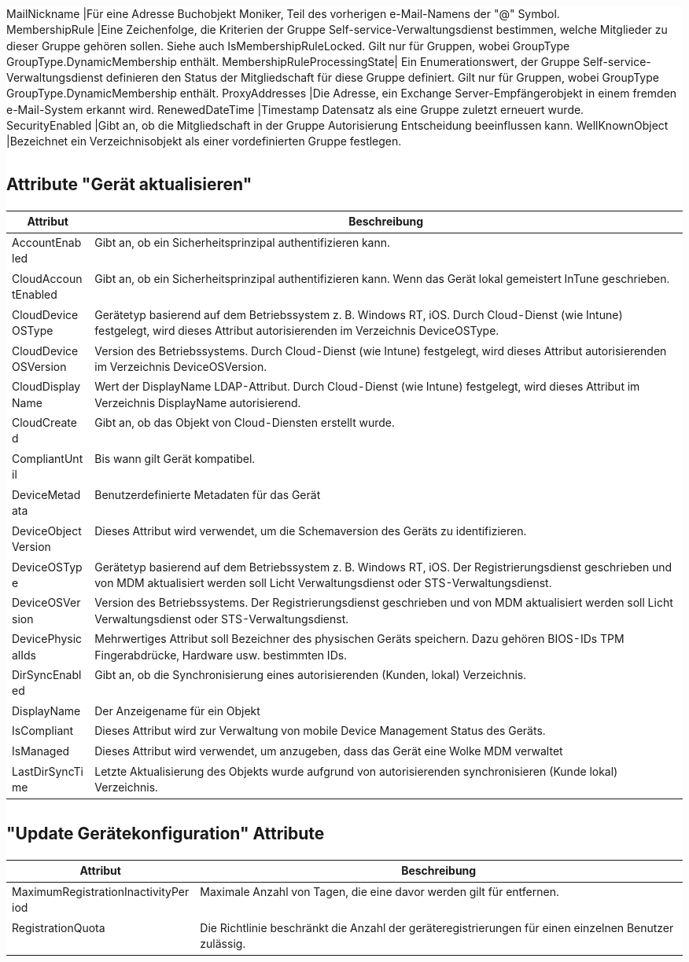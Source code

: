 MailNickname              |Für eine Adresse Buchobjekt Moniker, Teil des vorherigen e-Mail-Namens der "@" Symbol.   
MembershipRule            |Eine Zeichenfolge, die Kriterien der Gruppe Self-service-Verwaltungsdienst bestimmen, welche Mitglieder zu dieser Gruppe gehören sollen. Siehe auch IsMembershipRuleLocked. Gilt nur für Gruppen, wobei GroupType GroupType.DynamicMembership enthält.
MembershipRuleProcessingState| Ein Enumerationswert, der Gruppe Self-service-Verwaltungsdienst definieren den Status der Mitgliedschaft für diese Gruppe definiert. Gilt nur für Gruppen, wobei GroupType GroupType.DynamicMembership enthält.
ProxyAddresses            |Die Adresse, ein Exchange Server-Empfängerobjekt in einem fremden e-Mail-System erkannt wird.
RenewedDateTime           |Timestamp Datensatz als eine Gruppe zuletzt erneuert wurde.   
SecurityEnabled           |Gibt an, ob die Mitgliedschaft in der Gruppe Autorisierung Entscheidung beeinflussen kann.
WellKnownObject           |Bezeichnet ein Verzeichnisobjekt als einer vordefinierten Gruppe festlegen.

## <a name="update-device-attributes"></a>Attribute "Gerät aktualisieren"
Attribut                           | Beschreibung
-------------------------------     | -------------------------------------------------------------------------------------------------------------------------------------------------------
AccountEnabled | Gibt an, ob ein Sicherheitsprinzipal authentifizieren kann.
CloudAccountEnabled | Gibt an, ob ein Sicherheitsprinzipal authentifizieren kann. Wenn das Gerät lokal gemeistert InTune geschrieben.
CloudDeviceOSType | Gerätetyp basierend auf dem Betriebssystem z. B. Windows RT, iOS. Durch Cloud-Dienst (wie Intune) festgelegt, wird dieses Attribut autorisierenden im Verzeichnis DeviceOSType.
CloudDeviceOSVersion | Version des Betriebssystems. Durch Cloud-Dienst (wie Intune) festgelegt, wird dieses Attribut autorisierenden im Verzeichnis DeviceOSVersion.
CloudDisplayName | Wert der DisplayName LDAP-Attribut. Durch Cloud-Dienst (wie Intune) festgelegt, wird dieses Attribut im Verzeichnis DisplayName autorisierend.
CloudCreated |Gibt an, ob das Objekt von Cloud-Diensten erstellt wurde.
CompliantUntil | Bis wann gilt Gerät kompatibel.
DeviceMetadata |Benutzerdefinierte Metadaten für das Gerät
DeviceObjectVersion | Dieses Attribut wird verwendet, um die Schemaversion des Geräts zu identifizieren.
DeviceOSType |Gerätetyp basierend auf dem Betriebssystem z. B. Windows RT, iOS. Der Registrierungsdienst geschrieben und von MDM aktualisiert werden soll Licht Verwaltungsdienst oder STS-Verwaltungsdienst.
DeviceOSVersion |Version des Betriebssystems. Der Registrierungsdienst geschrieben und von MDM aktualisiert werden soll Licht Verwaltungsdienst oder STS-Verwaltungsdienst.
DevicePhysicalIds |Mehrwertiges Attribut soll Bezeichner des physischen Geräts speichern. Dazu gehören BIOS-IDs TPM Fingerabdrücke, Hardware usw. bestimmten IDs.
DirSyncEnabled | Gibt an, ob die Synchronisierung eines autorisierenden (Kunden, lokal) Verzeichnis.
DisplayName |Der Anzeigename für ein Objekt
IsCompliant | Dieses Attribut wird zur Verwaltung von mobile Device Management Status des Geräts.
IsManaged |Dieses Attribut wird verwendet, um anzugeben, dass das Gerät eine Wolke MDM verwaltet
LastDirSyncTime |Letzte Aktualisierung des Objekts wurde aufgrund von autorisierenden synchronisieren (Kunde lokal) Verzeichnis.

## <a name="update-device-configuration-attributes"></a>"Update Gerätekonfiguration" Attribute
Attribut                           | Beschreibung
-------------------------------     | -------------------------------------------------------------------------------------------------------------------------------------------------------
MaximumRegistrationInactivityPeriod |Maximale Anzahl von Tagen, die eine davor werden gilt für entfernen.
RegistrationQuota   |Die Richtlinie beschränkt die Anzahl der geräteregistrierungen für einen einzelnen Benutzer zulässig.

